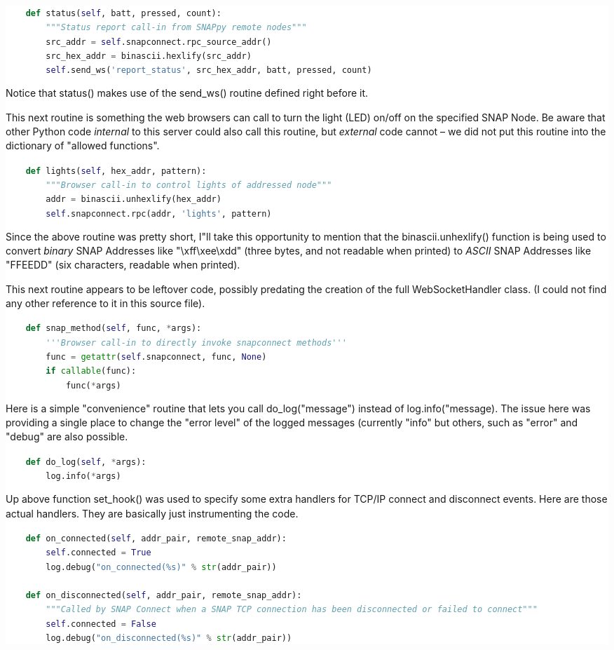 ```python
    def status(self, batt, pressed, count):
        """Status report call-in from SNAPpy remote nodes"""
        src_addr = self.snapconnect.rpc_source_addr()
        src_hex_addr = binascii.hexlify(src_addr)
        self.send_ws('report_status', src_hex_addr, batt, pressed, count)
```

Notice that status() makes use of the send_ws() routine defined right before it.

This next routine is something the web browsers can call to turn the light (LED) on/off on the specified SNAP Node. Be aware that other Python code *internal* to this server could also call this routine, but *external* code cannot – we did not put this routine into the dictionary of "allowed functions".

```python
    def lights(self, hex_addr, pattern):
        """Browser call-in to control lights of addressed node"""
        addr = binascii.unhexlify(hex_addr)
        self.snapconnect.rpc(addr, 'lights', pattern)
```
Since the above routine was pretty short, I"ll take this opportunity to mention that the binascii.unhexlify() function is being used to convert *binary* SNAP Addresses like "\xff\xee\xdd" (three bytes, and not readable when printed) to *ASCII* SNAP Addresses like "FFEEDD" (six characters, readable when printed).

This next routine appears to be leftover code, possibly predating the creation of the full WebSocketHandler class. (I could not find any other reference to it in this source file).        

```python
    def snap_method(self, func, *args):
        '''Browser call-in to directly invoke snapconnect methods'''
        func = getattr(self.snapconnect, func, None)
        if callable(func):
            func(*args)
```

Here is a simple "convenience" routine that lets you call do_log("message") instead of log.info("message). The issue here was providing a single place to change the "error level" of the logged messages (currently "info" but others, such as "error" and "debug" are also possible.

```python
    def do_log(self, *args):
        log.info(*args)
```

Up above function set_hook() was used to specify some extra handlers for TCP/IP connect and disconnect events. Here are those actual handlers. They are basically just instrumenting the code.

```python
    def on_connected(self, addr_pair, remote_snap_addr):
        self.connected = True
        log.debug("on_connected(%s)" % str(addr_pair))
        
    def on_disconnected(self, addr_pair, remote_snap_addr):
        """Called by SNAP Connect when a SNAP TCP connection has been disconnected or failed to connect"""
        self.connected = False
        log.debug("on_disconnected(%s)" % str(addr_pair))
```
